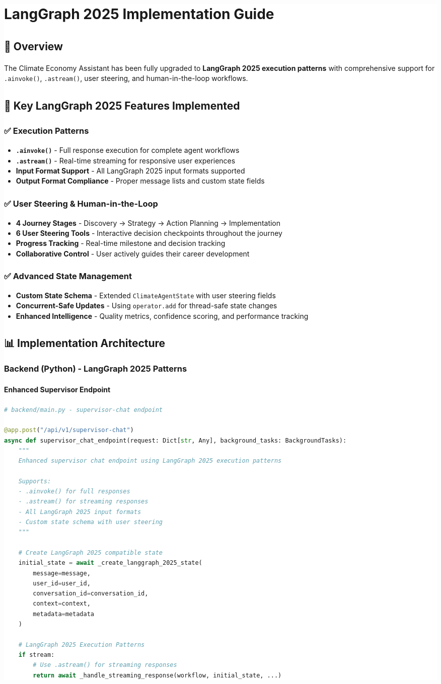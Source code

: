 # LangGraph 2025 Implementation Guide

## 🚀 **Overview**

The Climate Economy Assistant has been fully upgraded to **LangGraph 2025 execution patterns** with comprehensive support for `.ainvoke()`, `.astream()`, user steering, and human-in-the-loop workflows.

## 🎯 **Key LangGraph 2025 Features Implemented**

### **✅ Execution Patterns**
- **`.ainvoke()`** - Full response execution for complete agent workflows
- **`.astream()`** - Real-time streaming for responsive user experiences
- **Input Format Support** - All LangGraph 2025 input formats supported
- **Output Format Compliance** - Proper message lists and custom state fields

### **✅ User Steering & Human-in-the-Loop**
- **4 Journey Stages** - Discovery → Strategy → Action Planning → Implementation
- **6 User Steering Tools** - Interactive decision checkpoints throughout the journey
- **Progress Tracking** - Real-time milestone and decision tracking
- **Collaborative Control** - User actively guides their career development

### **✅ Advanced State Management**
- **Custom State Schema** - Extended `ClimateAgentState` with user steering fields
- **Concurrent-Safe Updates** - Using `operator.add` for thread-safe state changes
- **Enhanced Intelligence** - Quality metrics, confidence scoring, and performance tracking

## 📊 **Implementation Architecture**

### **Backend (Python) - LangGraph 2025 Patterns**

#### **Enhanced Supervisor Endpoint**
```python
# backend/main.py - supervisor-chat endpoint

@app.post("/api/v1/supervisor-chat")
async def supervisor_chat_endpoint(request: Dict[str, Any], background_tasks: BackgroundTasks):
    """
    Enhanced supervisor chat endpoint using LangGraph 2025 execution patterns
    
    Supports:
    - .ainvoke() for full responses
    - .astream() for streaming responses
    - All LangGraph 2025 input formats
    - Custom state schema with user steering
    """
    
    # Create LangGraph 2025 compatible state
    initial_state = await _create_langgraph_2025_state(
        message=message,
        user_id=user_id,
        conversation_id=conversation_id,
        context=context,
        metadata=metadata
    )
    
    # LangGraph 2025 Execution Patterns
    if stream:
        # Use .astream() for streaming responses
        return await _handle_streaming_response(workflow, initial_state, ...)
```